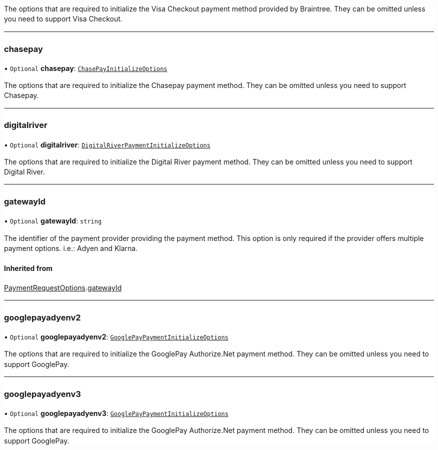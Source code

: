 The options that are required to initialize the Visa Checkout payment
method provided by Braintree. They can be omitted unless you need to
support Visa Checkout.

___

### chasepay

• `Optional` **chasepay**: [`ChasePayInitializeOptions`](internal_.ChasePayInitializeOptions.md)

The options that are required to initialize the Chasepay payment method.
They can be omitted unless you need to support Chasepay.

___

### digitalriver

• `Optional` **digitalriver**: [`DigitalRiverPaymentInitializeOptions`](internal_.DigitalRiverPaymentInitializeOptions.md)

The options that are required to initialize the Digital River payment method.
They can be omitted unless you need to support Digital River.

___

### gatewayId

• `Optional` **gatewayId**: `string`

The identifier of the payment provider providing the payment method. This
option is only required if the provider offers multiple payment options.
i.e.: Adyen and Klarna.

#### Inherited from

[PaymentRequestOptions](internal_.PaymentRequestOptions.md).[gatewayId](internal_.PaymentRequestOptions.md#gatewayid)

___

### googlepayadyenv2

• `Optional` **googlepayadyenv2**: [`GooglePayPaymentInitializeOptions`](internal_.GooglePayPaymentInitializeOptions.md)

The options that are required to initialize the GooglePay Authorize.Net
payment method. They can be omitted unless you need to support GooglePay.

___

### googlepayadyenv3

• `Optional` **googlepayadyenv3**: [`GooglePayPaymentInitializeOptions`](internal_.GooglePayPaymentInitializeOptions.md)

The options that are required to initialize the GooglePay Authorize.Net
payment method. They can be omitted unless you need to support GooglePay.

